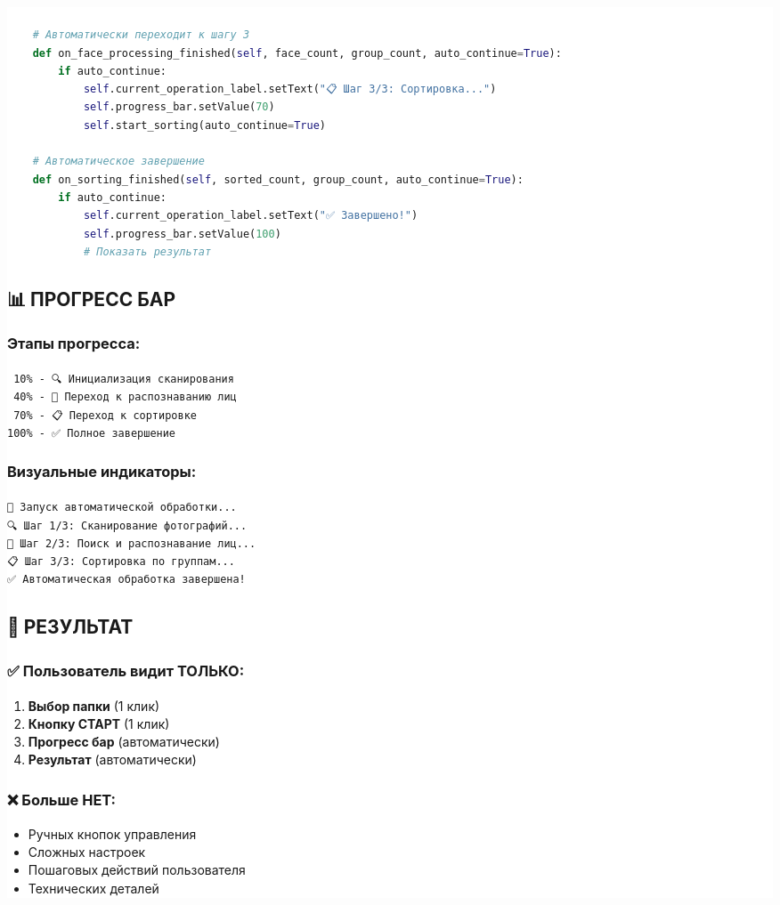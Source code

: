 ```python
    
    # Автоматически переходит к шагу 3
    def on_face_processing_finished(self, face_count, group_count, auto_continue=True):
        if auto_continue:
            self.current_operation_label.setText("📋 Шаг 3/3: Сортировка...")
            self.progress_bar.setValue(70)
            self.start_sorting(auto_continue=True)
    
    # Автоматическое завершение
    def on_sorting_finished(self, sorted_count, group_count, auto_continue=True):
        if auto_continue:
            self.current_operation_label.setText("✅ Завершено!")
            self.progress_bar.setValue(100)
            # Показать результат
```

## 📊 ПРОГРЕСС БАР

### **Этапы прогресса:**
```
 10% - 🔍 Инициализация сканирования
 40% - 👤 Переход к распознаванию лиц
 70% - 📋 Переход к сортировке
100% - ✅ Полное завершение
```

### **Визуальные индикаторы:**
```
🔄 Запуск автоматической обработки...
🔍 Шаг 1/3: Сканирование фотографий...
👤 Шаг 2/3: Поиск и распознавание лиц...
📋 Шаг 3/3: Сортировка по группам...
✅ Автоматическая обработка завершена!
```

## 🎉 РЕЗУЛЬТАТ

### ✅ **Пользователь видит ТОЛЬКО:**
1. **Выбор папки** (1 клик)
2. **Кнопку СТАРТ** (1 клик)  
3. **Прогресс бар** (автоматически)
4. **Результат** (автоматически)

### ❌ **Больше НЕТ:**
- Ручных кнопок управления
- Сложных настроек
- Пошаговых действий пользователя
- Технических деталей

